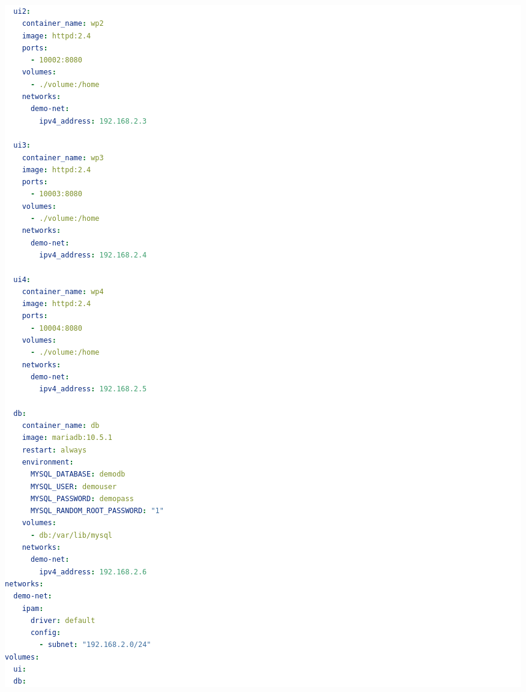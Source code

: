 ```YAML
  ui2:
    container_name: wp2
    image: httpd:2.4
    ports:
      - 10002:8080
    volumes:
      - ./volume:/home
    networks:
      demo-net:
        ipv4_address: 192.168.2.3

  ui3:
    container_name: wp3
    image: httpd:2.4
    ports:
      - 10003:8080
    volumes:
      - ./volume:/home
    networks:
      demo-net:
        ipv4_address: 192.168.2.4

  ui4:
    container_name: wp4
    image: httpd:2.4
    ports:
      - 10004:8080
    volumes:
      - ./volume:/home
    networks:
      demo-net:
        ipv4_address: 192.168.2.5

  db:
    container_name: db
    image: mariadb:10.5.1
    restart: always
    environment:
      MYSQL_DATABASE: demodb
      MYSQL_USER: demouser
      MYSQL_PASSWORD: demopass
      MYSQL_RANDOM_ROOT_PASSWORD: "1"
    volumes:
      - db:/var/lib/mysql
    networks:
      demo-net:
        ipv4_address: 192.168.2.6
networks:
  demo-net:
    ipam:
      driver: default
      config:
        - subnet: "192.168.2.0/24"
volumes:
  ui:
  db:
```

